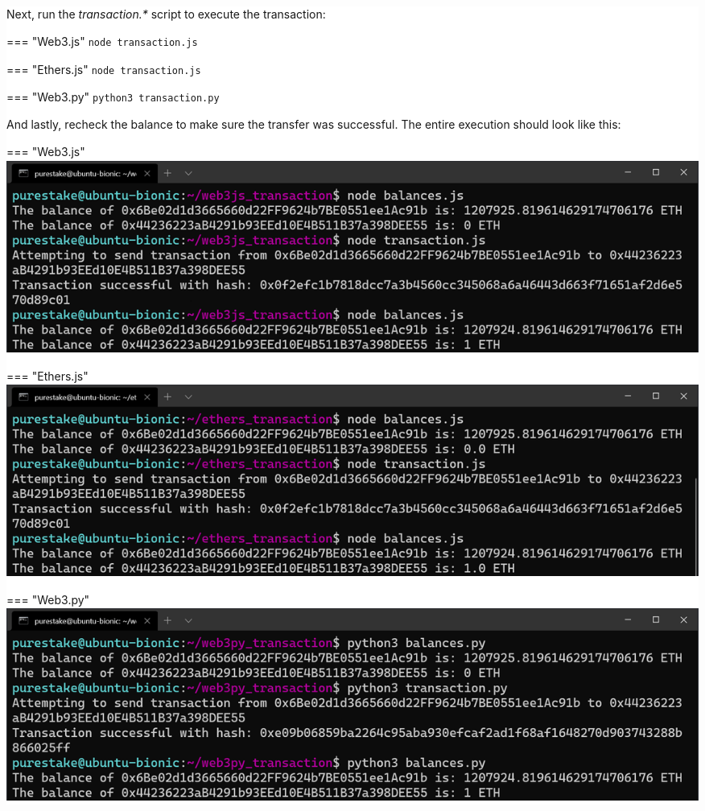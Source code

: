 Next, run the _transaction.\*_ script to execute the transaction:

=== "Web3.js"
    ```
    node transaction.js
    ```

=== "Ethers.js"
    ```
    node transaction.js
    ```

=== "Web3.py"
    ```
    python3 transaction.py
    ```

And lastly, recheck the balance to make sure the transfer was successful. The entire execution should look like this:

=== "Web3.js"
    ![Send Tx Web3js](/images/sendtx/sendtx-web3js.png)

=== "Ethers.js"
    ![Send Tx Etherjs](/images/sendtx/sendtx-ethers.png)

=== "Web3.py"
    ![Send Tx Web3py](/images/sendtx/sendtx-web3py.png)
